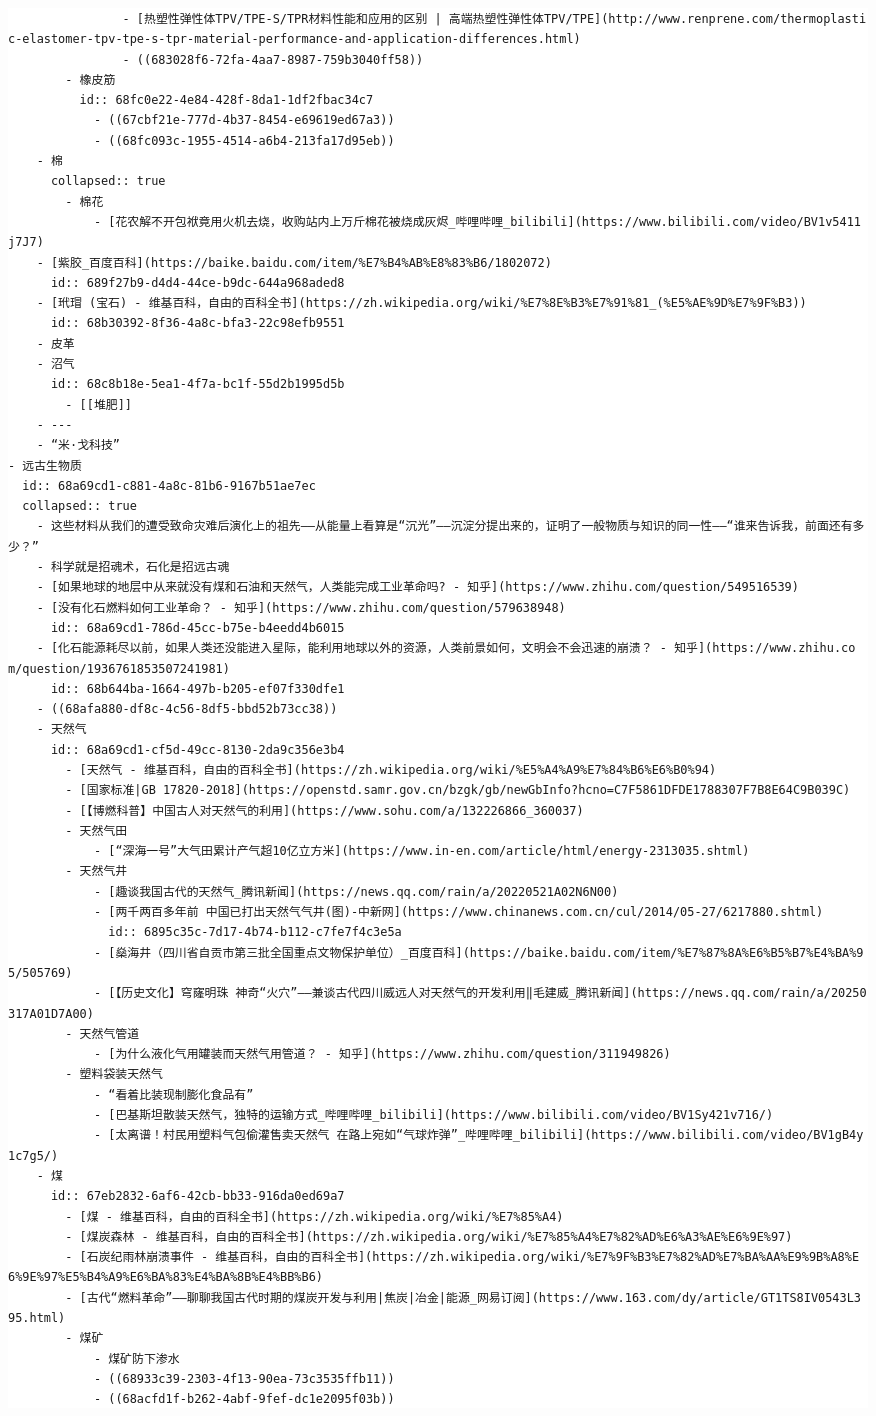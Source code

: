 					- [热塑性弹性体TPV/TPE-S/TPR材料性能和应用的区别 | 高端热塑性弹性体TPV/TPE](http://www.renprene.com/thermoplastic-elastomer-tpv-tpe-s-tpr-material-performance-and-application-differences.html)
					- ((683028f6-72fa-4aa7-8987-759b3040ff58))
			- 橡皮筋
			  id:: 68fc0e22-4e84-428f-8da1-1df2fbac34c7
				- ((67cbf21e-777d-4b37-8454-e69619ed67a3))
				- ((68fc093c-1955-4514-a6b4-213fa17d95eb))
		- 棉
		  collapsed:: true
			- 棉花
				- [花农解不开包袱竟用火机去烧，收购站内上万斤棉花被烧成灰烬_哔哩哔哩_bilibili](https://www.bilibili.com/video/BV1v5411j7J7)
		- [紫胶_百度百科](https://baike.baidu.com/item/%E7%B4%AB%E8%83%B6/1802072)
		  id:: 689f27b9-d4d4-44ce-b9dc-644a968aded8
		- [玳瑁 (宝石) - 维基百科，自由的百科全书](https://zh.wikipedia.org/wiki/%E7%8E%B3%E7%91%81_(%E5%AE%9D%E7%9F%B3))
		  id:: 68b30392-8f36-4a8c-bfa3-22c98efb9551
		- 皮革
		- 沼气
		  id:: 68c8b18e-5ea1-4f7a-bc1f-55d2b1995d5b
			- [[堆肥]]
		- ---
		- “米·戈科技”
	- 远古生物质
	  id:: 68a69cd1-c881-4a8c-81b6-9167b51ae7ec
	  collapsed:: true
		- 这些材料从我们的遭受致命灾难后演化上的祖先——从能量上看算是“沉光”——沉淀分提出来的，证明了一般物质与知识的同一性——“谁来告诉我，前面还有多少？”
		- 科学就是招魂术，石化是招远古魂
		- [如果地球的地层中从来就没有煤和石油和天然气，人类能完成工业革命吗? - 知乎](https://www.zhihu.com/question/549516539)
		- [没有化石燃料如何工业革命？ - 知乎](https://www.zhihu.com/question/579638948)
		  id:: 68a69cd1-786d-45cc-b75e-b4eedd4b6015
		- [化石能源耗尽以前，如果人类还没能进入星际，能利用地球以外的资源，人类前景如何，文明会不会迅速的崩溃？ - 知乎](https://www.zhihu.com/question/1936761853507241981)
		  id:: 68b644ba-1664-497b-b205-ef07f330dfe1
		- ((68afa880-df8c-4c56-8df5-bbd52b73cc38))
		- 天然气
		  id:: 68a69cd1-cf5d-49cc-8130-2da9c356e3b4
			- [天然气 - 维基百科，自由的百科全书](https://zh.wikipedia.org/wiki/%E5%A4%A9%E7%84%B6%E6%B0%94)
			- [国家标准|GB 17820-2018](https://openstd.samr.gov.cn/bzgk/gb/newGbInfo?hcno=C7F5861DFDE1788307F7B8E64C9B039C)
			- [【博燃科普】中国古人对天然气的利用](https://www.sohu.com/a/132226866_360037)
			- 天然气田
				- [“深海一号”大气田累计产气超10亿立方米](https://www.in-en.com/article/html/energy-2313035.shtml)
			- 天然气井
				- [趣谈我国古代的天然气_腾讯新闻](https://news.qq.com/rain/a/20220521A02N6N00)
				- [两千两百多年前 中国已打出天然气气井(图)-中新网](https://www.chinanews.com.cn/cul/2014/05-27/6217880.shtml)
				  id:: 6895c35c-7d17-4b74-b112-c7fe7f4c3e5a
				- [燊海井（四川省自贡市第三批全国重点文物保护单位）_百度百科](https://baike.baidu.com/item/%E7%87%8A%E6%B5%B7%E4%BA%95/505769)
				- [【历史文化】穹窿明珠 神奇“火穴”——兼谈古代四川威远人对天然气的开发利用‖毛建威_腾讯新闻](https://news.qq.com/rain/a/20250317A01D7A00)
			- 天然气管道
				- [为什么液化气用罐装而天然气用管道？ - 知乎](https://www.zhihu.com/question/311949826)
			- 塑料袋装天然气
				- “看着比装现制膨化食品有”
				- [巴基斯坦散装天然气，独特的运输方式_哔哩哔哩_bilibili](https://www.bilibili.com/video/BV1Sy421v716/)
				- [太离谱！村民用塑料气包偷灌售卖天然气 在路上宛如“气球炸弹”_哔哩哔哩_bilibili](https://www.bilibili.com/video/BV1gB4y1c7g5/)
		- 煤
		  id:: 67eb2832-6af6-42cb-bb33-916da0ed69a7
			- [煤 - 维基百科，自由的百科全书](https://zh.wikipedia.org/wiki/%E7%85%A4)
			- [煤炭森林 - 维基百科，自由的百科全书](https://zh.wikipedia.org/wiki/%E7%85%A4%E7%82%AD%E6%A3%AE%E6%9E%97)
			- [石炭纪雨林崩溃事件 - 维基百科，自由的百科全书](https://zh.wikipedia.org/wiki/%E7%9F%B3%E7%82%AD%E7%BA%AA%E9%9B%A8%E6%9E%97%E5%B4%A9%E6%BA%83%E4%BA%8B%E4%BB%B6)
			- [古代“燃料革命”——聊聊我国古代时期的煤炭开发与利用|焦炭|冶金|能源_网易订阅](https://www.163.com/dy/article/GT1TS8IV0543L395.html)
			- 煤矿
				- 煤矿防下渗水
				- ((68933c39-2303-4f13-90ea-73c3535ffb11))
				- ((68acfd1f-b262-4abf-9fef-dc1e2095f03b))